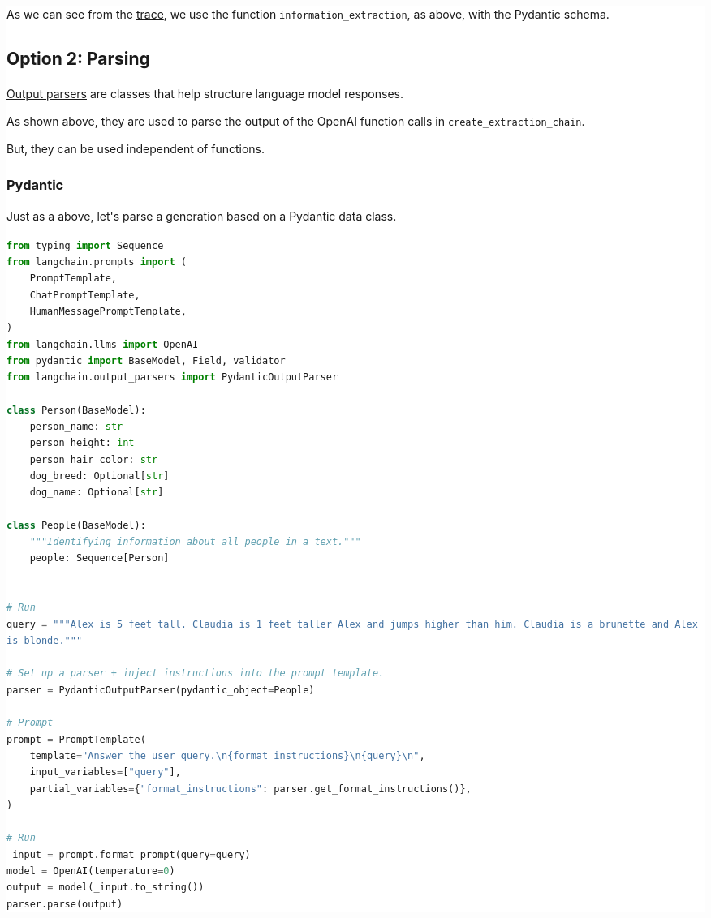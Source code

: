 As we can see from the [trace](https://smith.langchain.com/public/fed50ae6-26bb-4235-a254-e0b7a229d10f/r), we use the function `information_extraction`, as above, with the Pydantic schema. 

## Option 2: Parsing

[Output parsers](/docs/modules/model_io/output_parsers/) are classes that help structure language model responses. 

As shown above, they are used to parse the output of the OpenAI function calls in `create_extraction_chain`.

But, they can be used independent of functions.

### Pydantic

Just as a above, let's parse a generation based on a Pydantic data class.


```python
from typing import Sequence
from langchain.prompts import (
    PromptTemplate,
    ChatPromptTemplate,
    HumanMessagePromptTemplate,
)
from langchain.llms import OpenAI
from pydantic import BaseModel, Field, validator
from langchain.output_parsers import PydanticOutputParser

class Person(BaseModel):
    person_name: str
    person_height: int
    person_hair_color: str
    dog_breed: Optional[str]
    dog_name: Optional[str]

class People(BaseModel):
    """Identifying information about all people in a text."""
    people: Sequence[Person]

        
# Run 
query = """Alex is 5 feet tall. Claudia is 1 feet taller Alex and jumps higher than him. Claudia is a brunette and Alex is blonde."""

# Set up a parser + inject instructions into the prompt template.
parser = PydanticOutputParser(pydantic_object=People)

# Prompt
prompt = PromptTemplate(
    template="Answer the user query.\n{format_instructions}\n{query}\n",
    input_variables=["query"],
    partial_variables={"format_instructions": parser.get_format_instructions()},
)

# Run
_input = prompt.format_prompt(query=query)
model = OpenAI(temperature=0)
output = model(_input.to_string())
parser.parse(output)
```
